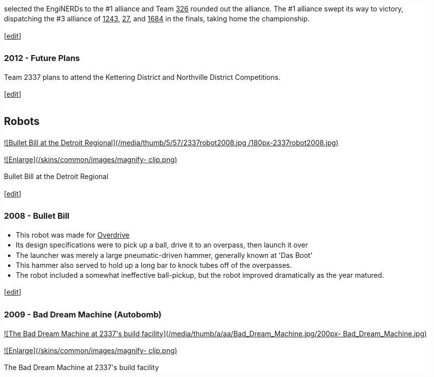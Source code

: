 selected the EngiNERDs to the #1 alliance and Team [326](/index.php/326 "326"
) rounded out the alliance. The #1 alliance swept its way to victory,
dispatching the #3 alliance of [1243](/index.php/1243 "1243" ),
[27](/index.php/27 "27" ), and [1684](/index.php?title=1684&action=edit "1684"
) in the finals, taking home the championship.

[[edit](/index.php?title=2337&action=edit&section=6 "Edit section: 2012 -
Future Plans" )]

### 2012 - Future Plans

Team 2337 plans to attend the Kettering District and Northville District
Competitions.

[[edit](/index.php?title=2337&action=edit&section=7 "Edit section: Robots" )]

## Robots

[![Bullet Bill at the Detroit Regional](/media/thumb/5/57/2337robot2008.jpg
/180px-2337robot2008.jpg)](/index.php/Image:2337robot2008.jpg "Bullet Bill at
the Detroit Regional" )

[![Enlarge](/skins/common/images/magnify-
clip.png)](/index.php/Image:2337robot2008.jpg "Enlarge" )

Bullet Bill at the Detroit Regional

[[edit](/index.php?title=2337&action=edit&section=8 "Edit section: 2008 -
Bullet Bill" )]

### 2008 - Bullet Bill

  * This robot was made for [Overdrive](/index.php/Overdrive "Overdrive" )
  * Its design specifications were to pick up a ball, drive it to an overpass, then launch it over 
  * The launcher was merely a large pneumatic-driven hammer, generally known at 'Das Boot' 
  * This hammer also served to hold up a long bar to knock tubes off of the overpasses. 
  * The robot included a somewhat ineffective ball-pickup, but the robot improved dramatically as the year matured. 

  

[[edit](/index.php?title=2337&action=edit&section=9 "Edit section: 2009 - Bad
Dream Machine \(Autobomb\)" )]

### 2009 - Bad Dream Machine (Autobomb)

[![The Bad Dream Machine at 2337's build
facility](/media/thumb/a/aa/Bad_Dream_Machine.jpg/200px-
Bad_Dream_Machine.jpg)](/index.php/Image:Bad_Dream_Machine.jpg "The Bad Dream
Machine at 2337's build facility" )

[![Enlarge](/skins/common/images/magnify-
clip.png)](/index.php/Image:Bad_Dream_Machine.jpg "Enlarge" )

The Bad Dream Machine at 2337's build facility
